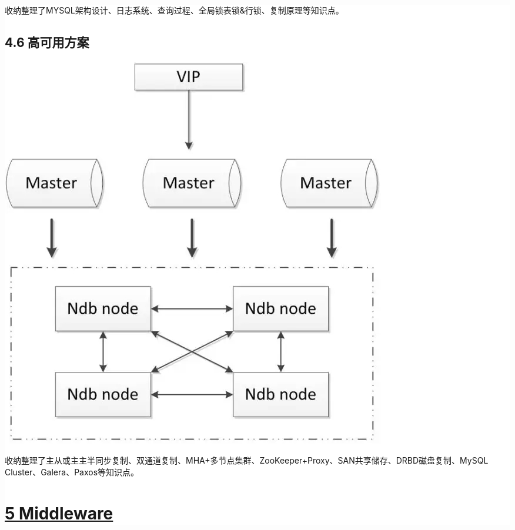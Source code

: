 收纳整理了MYSQL架构设计、日志系统、查询过程、全局锁表锁&行锁、复制原理等知识点。



## 4.6 高可用方案

![MySQL-Cluster](images/README/MySQL-Cluster.jpg)

收纳整理了主从或主主半同步复制、双通道复制、MHA+多节点集群、ZooKeeper+Proxy、SAN共享储存、DRBD磁盘复制、MySQL Cluster、Galera、Paxos等知识点。



# [5 Middleware](Middleware.md)
